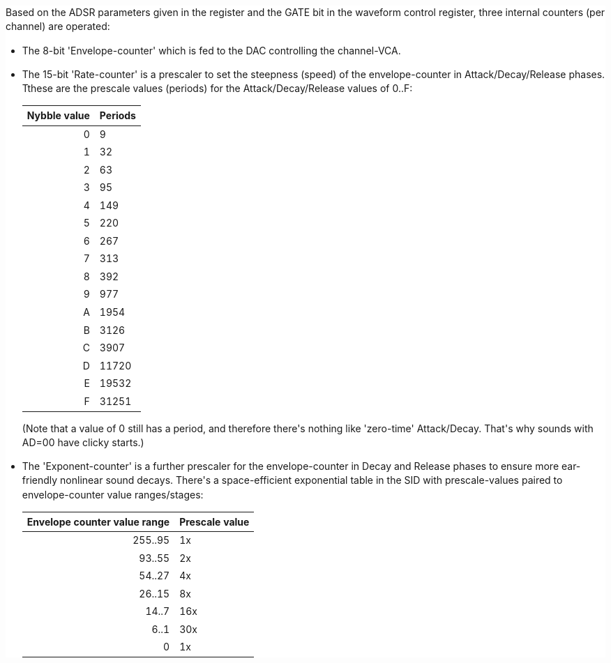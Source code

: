 Based on the ADSR parameters given in the register and the GATE bit in the
waveform control register, three internal counters (per channel) are operated:

- The 8-bit 'Envelope-counter' which is fed to the DAC controlling the
  channel-VCA.

- The 15-bit 'Rate-counter' is a prescaler to set the steepness (speed) of the
  envelope-counter in Attack/Decay/Release phases. Tthese are the prescale
  values (periods) for the Attack/Decay/Release values of 0..F:

  | Nybble value | Periods |
  | ------------:| ------- |
  |            0 | 9       |
  |            1 | 32      |
  |            2 | 63      |
  |            3 | 95      |
  |            4 | 149     |
  |            5 | 220     |
  |            6 | 267     |
  |            7 | 313     |
  |            8 | 392     |
  |            9 | 977     |
  |            A | 1954    |
  |            B | 3126    |
  |            C | 3907    |
  |            D | 11720   |
  |            E | 19532   |
  |            F | 31251   |

  (Note that a value of 0 still has a period, and therefore there's nothing like
  'zero-time' Attack/Decay. That's why sounds with AD=00 have clicky starts.)

- The 'Exponent-counter' is a further prescaler for the envelope-counter in
  Decay and Release phases to ensure more ear-friendly nonlinear sound decays.
  There's a space-efficient exponential table in the SID with prescale-values
  paired to envelope-counter value ranges/stages:

  | Envelope counter value range | Prescale value |
  | ----------------------------:| -------------- |
  |                      255..95 | 1x             |
  |                       93..55 | 2x             |
  |                       54..27 | 4x             |
  |                       26..15 | 8x             |
  |                        14..7 | 16x            |
  |                         6..1 | 30x            |
  |                            0 | 1x             |
